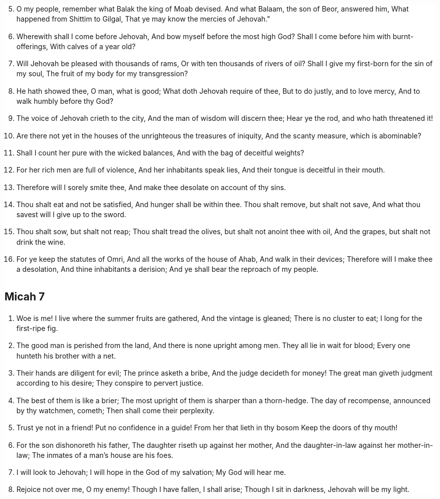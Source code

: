 5. O my people, remember what Balak the king of Moab devised. And what Balaam, the son of Beor, answered him, What happened from Shittim to Gilgal, That ye may know the mercies of Jehovah."

6. Wherewith shall I come before Jehovah, And bow myself before the most high God? Shall I come before him with burnt-offerings, With calves of a year old?

7. Will Jehovah be pleased with thousands of rams, Or with ten thousands of rivers of oil? Shall I give my first-born for the sin of my soul, The fruit of my body for my transgression?

8. He hath showed thee, O man, what is good; What doth Jehovah require of thee, But to do justly, and to love mercy, And to walk humbly before thy God?

9. The voice of Jehovah crieth to the city, And the man of wisdom will discern thee; Hear ye the rod, and who hath threatened it!

10. Are there not yet in the houses of the unrighteous the treasures of iniquity, And the scanty measure, which is abominable?

11. Shall I count her pure with the wicked balances, And with the bag of deceitful weights?

12. For her rich men are full of violence, And her inhabitants speak lies, And their tongue is deceitful in their mouth.

13. Therefore will I sorely smite thee, And make thee desolate on account of thy sins.

14. Thou shalt eat and not be satisfied, And hunger shall be within thee. Thou shalt remove, but shalt not save, And what thou savest will I give up to the sword.

15. Thou shalt sow, but shalt not reap; Thou shalt tread the olives, but shalt not anoint thee with oil, And the grapes, but shalt not drink the wine.

16. For ye keep the statutes of Omri, And all the works of the house of Ahab, And walk in their devices; Therefore will I make thee a desolation, And thine inhabitants a derision; And ye shall bear the reproach of my people.

## Micah 7

1. Woe is me! I live where the summer fruits are gathered, And the vintage is gleaned; There is no cluster to eat; I long for the first-ripe fig.

2. The good man is perished from the land, And there is none upright among men. They all lie in wait for blood; Every one hunteth his brother with a net.

3. Their hands are diligent for evil; The prince asketh a bribe, And the judge decideth for money! The great man giveth judgment according to his desire; They conspire to pervert justice.

4. The best of them is like a brier; The most upright of them is sharper than a thorn-hedge. The day of recompense, announced by thy watchmen, cometh; Then shall come their perplexity.

5. Trust ye not in a friend! Put no confidence in a guide! From her that lieth in thy bosom Keep the doors of thy mouth!

6. For the son dishonoreth his father, The daughter riseth up against her mother, And the daughter-in-law against her mother-in-law; The inmates of a man’s house are his foes.

7. I will look to Jehovah; I will hope in the God of my salvation; My God will hear me.

8. Rejoice not over me, O my enemy! Though I have fallen, I shall arise; Though I sit in darkness, Jehovah will be my light.

